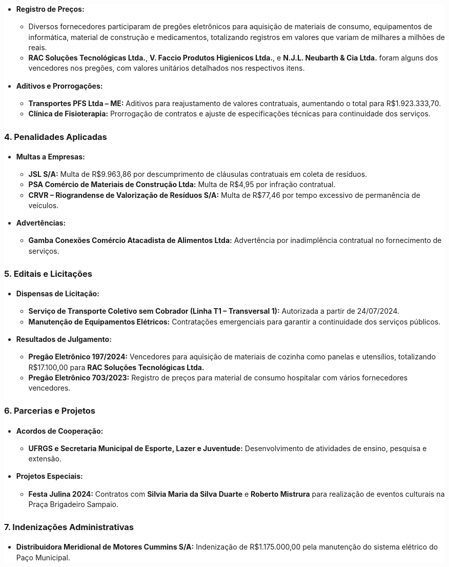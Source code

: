 - **Registro de Preços:**
  - Diversos fornecedores participaram de pregões eletrônicos para aquisição de materiais de consumo, equipamentos de informática, material de construção e medicamentos, totalizando registros em valores que variam de milhares a milhões de reais.
  - **RAC Soluções Tecnológicas Ltda.**, **V. Faccio Produtos Higienicos Ltda.**, e **N.J.L. Neubarth & Cia Ltda.** foram alguns dos vencedores nos pregões, com valores unitários detalhados nos respectivos itens.

- **Aditivos e Prorrogações:**
  - **Transportes PFS Ltda – ME:** Aditivos para reajustamento de valores contratuais, aumentando o total para R$1.923.333,70.
  - **Clínica de Fisioterapia:** Prorrogação de contratos e ajuste de especificações técnicas para continuidade dos serviços.

### **4. Penalidades Aplicadas**

- **Multas a Empresas:**
  - **JSL S/A:** Multa de R$9.963,86 por descumprimento de cláusulas contratuais em coleta de resíduos.
  - **PSA Comércio de Materiais de Construção Ltda:** Multa de R$4,95 por infração contratual.
  - **CRVR – Riograndense de Valorização de Resíduos S/A:** Multa de R$77,46 por tempo excessivo de permanência de veículos.

- **Advertências:**
  - **Gamba Conexões Comércio Atacadista de Alimentos Ltda:** Advertência por inadimplência contratual no fornecimento de serviços.

### **5. Editais e Licitações**

- **Dispensas de Licitação:**
  - **Serviço de Transporte Coletivo sem Cobrador (Linha T1 – Transversal 1):** Autorizada a partir de 24/07/2024.
  - **Manutenção de Equipamentos Elétricos:** Contratações emergenciais para garantir a continuidade dos serviços públicos.

- **Resultados de Julgamento:**
  - **Pregão Eletrônico 197/2024:** Vencedores para aquisição de materiais de cozinha como panelas e utensílios, totalizando R$17.100,00 para **RAC Soluções Tecnológicas Ltda.**
  - **Pregão Eletrônico 703/2023:** Registro de preços para material de consumo hospitalar com vários fornecedores vencedores.

### **6. Parcerias e Projetos**

- **Acordos de Cooperação:**
  - **UFRGS e Secretaria Municipal de Esporte, Lazer e Juventude:** Desenvolvimento de atividades de ensino, pesquisa e extensão.

- **Projetos Especiais:**
  - **Festa Julina 2024:** Contratos com **Silvia Maria da Silva Duarte** e **Roberto Mistrura** para realização de eventos culturais na Praça Brigadeiro Sampaio.

### **7. Indenizações Administrativas**

- **Distribuidora Meridional de Motores Cummins S/A:** Indenização de R$1.175.000,00 pela manutenção do sistema elétrico do Paço Municipal.
